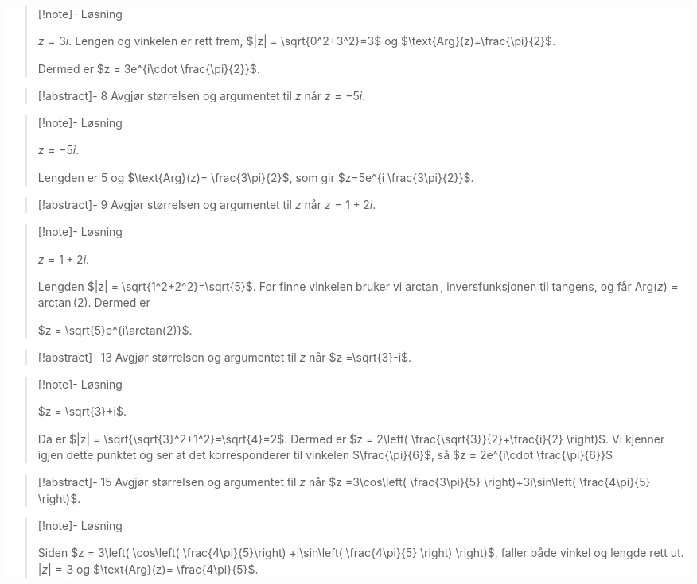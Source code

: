 > [!note]- Løsning
>
> 
>  $z = 3i$. Lengen og vinkelen er rett frem, $|z| = \sqrt{0^2+3^2}=3$ og $\text{Arg}(z)=\frac{\pi}{2}$.
> 
> Dermed er $z = 3e^{i\cdot \frac{\pi}{2}}$.
> 
> 

> [!abstract]- 8
> Avgjør størrelsen og argumentet til $z$ når $z =-5i$.

> [!note]- Løsning
>
> 
> $z = -5i$.
> 
> Lengden er $5$ og $\text{Arg}(z)= \frac{3\pi}{2}$, som gir $z=5e^{i \frac{3\pi}{2}}$.
> 
> 

> [!abstract]- 9
> Avgjør størrelsen og argumentet til $z$ når $z =1+2i$.

> [!note]- Løsning
>
> 
> $z=1+2i$. 
> 
> Lengden $|z| = \sqrt{1^2+2^2}=\sqrt{5}$. For finne vinkelen bruker vi $\arctan$, inversfunksjonen til tangens, og får $\text{Arg}(z) = \arctan(2)$. Dermed er
> 
> $z = \sqrt{5}e^{i\arctan(2)}$.
> 

> [!abstract]- 13
> Avgjør størrelsen og argumentet til $z$ når $z =\sqrt{3}-i$.

> [!note]- Løsning
>
> 
> $z = \sqrt{3}+i$. 
> 
> Da er $|z| = \sqrt{\sqrt{3}^2+1^2}=\sqrt{4}=2$. Dermed er $z = 2\left( \frac{\sqrt{3}}{2}+\frac{i}{2} \right)$. Vi kjenner igjen dette punktet og ser at det korresponderer til vinkelen $\frac{\pi}{6}$, så $z = 2e^{i\cdot \frac{\pi}{6}}$
> 

> [!abstract]- 15
> Avgjør størrelsen og argumentet til $z$ når $z =3\cos\left( \frac{3\pi}{5} \right)+3i\sin\left( \frac{4\pi}{5} \right)$.

> [!note]- Løsning
>
> 
> Siden $z = 3\left( \cos\left( \frac{4\pi}{5}\right) +i\sin\left( \frac{4\pi}{5} \right) \right)$, faller både vinkel og lengde rett ut. $|z| = 3$ og $\text{Arg}(z)= \frac{4\pi}{5}$.
> 
